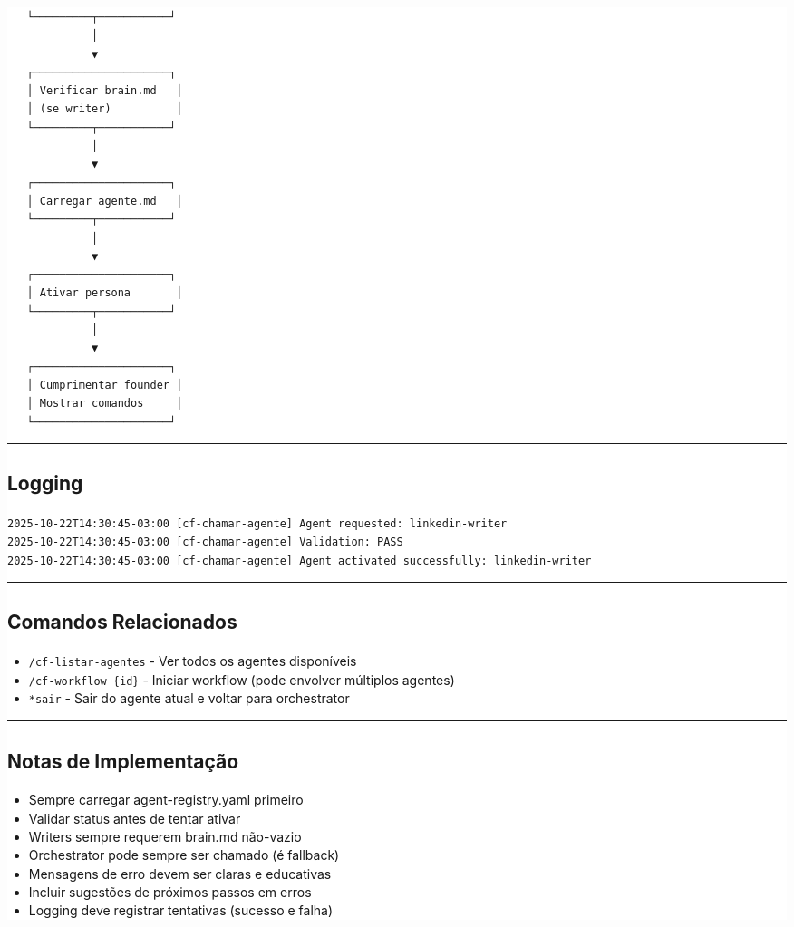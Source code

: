 ```
   └─────────┬───────────┘
             │
             ▼
   ┌─────────────────────┐
   │ Verificar brain.md   │
   │ (se writer)          │
   └─────────┬───────────┘
             │
             ▼
   ┌─────────────────────┐
   │ Carregar agente.md   │
   └─────────┬───────────┘
             │
             ▼
   ┌─────────────────────┐
   │ Ativar persona       │
   └─────────┬───────────┘
             │
             ▼
   ┌─────────────────────┐
   │ Cumprimentar founder │
   │ Mostrar comandos     │
   └─────────────────────┘
```

---

## Logging

```
2025-10-22T14:30:45-03:00 [cf-chamar-agente] Agent requested: linkedin-writer
2025-10-22T14:30:45-03:00 [cf-chamar-agente] Validation: PASS
2025-10-22T14:30:45-03:00 [cf-chamar-agente] Agent activated successfully: linkedin-writer
```

---

## Comandos Relacionados

- `/cf-listar-agentes` - Ver todos os agentes disponíveis
- `/cf-workflow {id}` - Iniciar workflow (pode envolver múltiplos agentes)
- `*sair` - Sair do agente atual e voltar para orchestrator

---

## Notas de Implementação

- Sempre carregar agent-registry.yaml primeiro
- Validar status antes de tentar ativar
- Writers sempre requerem brain.md não-vazio
- Orchestrator pode sempre ser chamado (é fallback)
- Mensagens de erro devem ser claras e educativas
- Incluir sugestões de próximos passos em erros
- Logging deve registrar tentativas (sucesso e falha)
